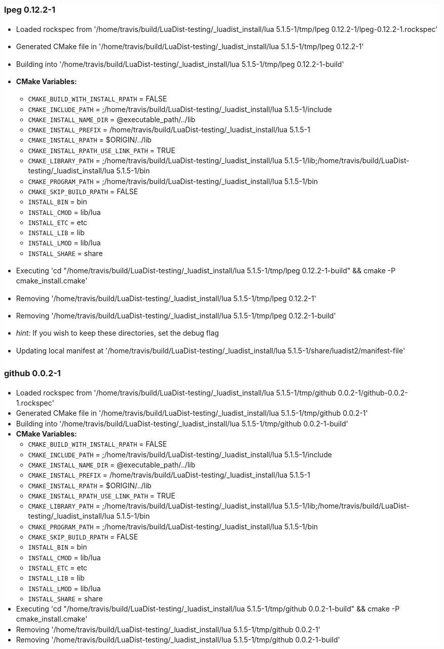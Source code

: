 ### lpeg 0.12.2-1
- Loaded rockspec from '/home/travis/build/LuaDist-testing/_luadist_install/lua 5.1.5-1/tmp/lpeg 0.12.2-1/lpeg-0.12.2-1.rockspec'
- Generated CMake file in '/home/travis/build/LuaDist-testing/_luadist_install/lua 5.1.5-1/tmp/lpeg 0.12.2-1'
- Building into '/home/travis/build/LuaDist-testing/_luadist_install/lua 5.1.5-1/tmp/lpeg 0.12.2-1-build'
- **CMake Variables:**
    - `CMAKE_BUILD_WITH_INSTALL_RPATH` = FALSE
    - `CMAKE_INCLUDE_PATH` = ;/home/travis/build/LuaDist-testing/_luadist_install/lua 5.1.5-1/include
    - `CMAKE_INSTALL_NAME_DIR` = @executable_path/../lib
    - `CMAKE_INSTALL_PREFIX` = /home/travis/build/LuaDist-testing/_luadist_install/lua 5.1.5-1
    - `CMAKE_INSTALL_RPATH` = $ORIGIN/../lib
    - `CMAKE_INSTALL_RPATH_USE_LINK_PATH` = TRUE
    - `CMAKE_LIBRARY_PATH` = ;/home/travis/build/LuaDist-testing/_luadist_install/lua 5.1.5-1/lib;/home/travis/build/LuaDist-testing/_luadist_install/lua 5.1.5-1/bin
    - `CMAKE_PROGRAM_PATH` = ;/home/travis/build/LuaDist-testing/_luadist_install/lua 5.1.5-1/bin
    - `CMAKE_SKIP_BUILD_RPATH` = FALSE
    - `INSTALL_BIN` = bin
    - `INSTALL_CMOD` = lib/lua
    - `INSTALL_ETC` = etc
    - `INSTALL_LIB` = lib
    - `INSTALL_LMOD` = lib/lua
    - `INSTALL_SHARE` = share
- Executing 'cd "/home/travis/build/LuaDist-testing/_luadist_install/lua 5.1.5-1/tmp/lpeg 0.12.2-1-build" && cmake -P cmake_install.cmake'
- Removing '/home/travis/build/LuaDist-testing/_luadist_install/lua 5.1.5-1/tmp/lpeg 0.12.2-1'
- Removing '/home/travis/build/LuaDist-testing/_luadist_install/lua 5.1.5-1/tmp/lpeg 0.12.2-1-build'

- *hint:* If you wish to keep these directories, set the debug flag
- Updating local manifest at '/home/travis/build/LuaDist-testing/_luadist_install/lua 5.1.5-1/share/luadist2/manifest-file'

### github 0.0.2-1
- Loaded rockspec from '/home/travis/build/LuaDist-testing/_luadist_install/lua 5.1.5-1/tmp/github 0.0.2-1/github-0.0.2-1.rockspec'
- Generated CMake file in '/home/travis/build/LuaDist-testing/_luadist_install/lua 5.1.5-1/tmp/github 0.0.2-1'
- Building into '/home/travis/build/LuaDist-testing/_luadist_install/lua 5.1.5-1/tmp/github 0.0.2-1-build'
- **CMake Variables:**
    - `CMAKE_BUILD_WITH_INSTALL_RPATH` = FALSE
    - `CMAKE_INCLUDE_PATH` = ;/home/travis/build/LuaDist-testing/_luadist_install/lua 5.1.5-1/include
    - `CMAKE_INSTALL_NAME_DIR` = @executable_path/../lib
    - `CMAKE_INSTALL_PREFIX` = /home/travis/build/LuaDist-testing/_luadist_install/lua 5.1.5-1
    - `CMAKE_INSTALL_RPATH` = $ORIGIN/../lib
    - `CMAKE_INSTALL_RPATH_USE_LINK_PATH` = TRUE
    - `CMAKE_LIBRARY_PATH` = ;/home/travis/build/LuaDist-testing/_luadist_install/lua 5.1.5-1/lib;/home/travis/build/LuaDist-testing/_luadist_install/lua 5.1.5-1/bin
    - `CMAKE_PROGRAM_PATH` = ;/home/travis/build/LuaDist-testing/_luadist_install/lua 5.1.5-1/bin
    - `CMAKE_SKIP_BUILD_RPATH` = FALSE
    - `INSTALL_BIN` = bin
    - `INSTALL_CMOD` = lib/lua
    - `INSTALL_ETC` = etc
    - `INSTALL_LIB` = lib
    - `INSTALL_LMOD` = lib/lua
    - `INSTALL_SHARE` = share
- Executing 'cd "/home/travis/build/LuaDist-testing/_luadist_install/lua 5.1.5-1/tmp/github 0.0.2-1-build" && cmake -P cmake_install.cmake'
- Removing '/home/travis/build/LuaDist-testing/_luadist_install/lua 5.1.5-1/tmp/github 0.0.2-1'
- Removing '/home/travis/build/LuaDist-testing/_luadist_install/lua 5.1.5-1/tmp/github 0.0.2-1-build'